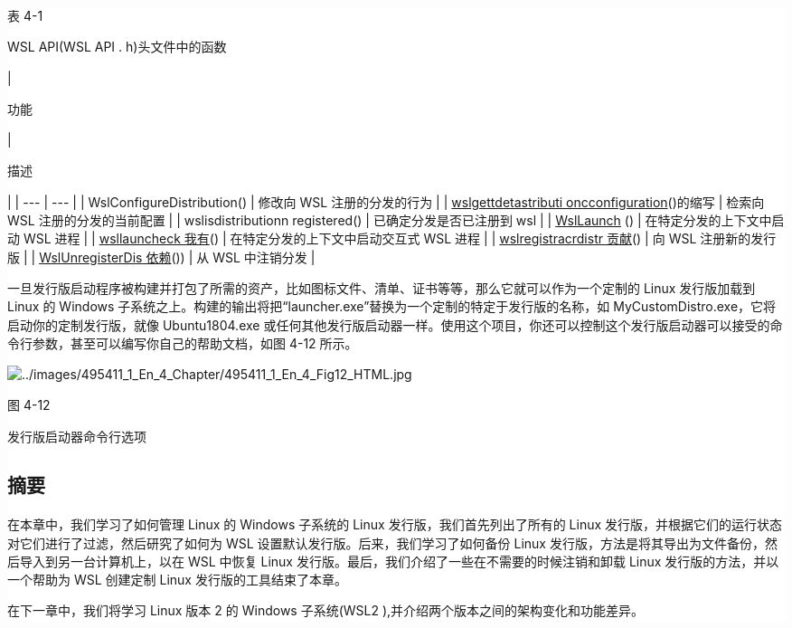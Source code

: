表 4-1

WSL API(WSL API . h)头文件中的函数

<colgroup><col class="tcol1 align-left"> <col class="tcol2 align-left"></colgroup> 
| 

功能

 | 

描述

 |
| --- | --- |
| WslConfigureDistribution() | 修改向 WSL 注册的分发的行为 |
| [wslgettdetastributi oncconfiguration](https://docs.microsoft.com/en-us/windows/win32/api/wslapi/nf-wslapi-wslgetdistributionconfiguration)()的缩写 | 检索向 WSL 注册的分发的当前配置 |
| wslisdistributionn registered() | 已确定分发是否已注册到 wsl |
| [WslLaunch](https://docs.microsoft.com/en-us/windows/win32/api/wslapi/nf-wslapi-wsllaunch) () | 在特定分发的上下文中启动 WSL 进程 |
| [wsllauncheck 我有](https://docs.microsoft.com/en-us/windows/win32/api/wslapi/nf-wslapi-wsllaunchinteractive)() | 在特定分发的上下文中启动交互式 WSL 进程 |
| [wslregistracrdistr 贡献](https://docs.microsoft.com/en-us/windows/win32/api/wslapi/nf-wslapi-wslregisterdistribution)() | 向 WSL 注册新的发行版 |
| [WslUnregisterDis 依赖](https://docs.microsoft.com/en-us/windows/win32/api/wslapi/nf-wslapi-wslunregisterdistribution)()) | 从 WSL 中注销分发 |

一旦发行版启动程序被构建并打包了所需的资产，比如图标文件、清单、证书等等，那么它就可以作为一个定制的 Linux 发行版加载到 Linux 的 Windows 子系统之上。构建的输出将把“launcher.exe”替换为一个定制的特定于发行版的名称，如 MyCustomDistro.exe，它将启动你的定制发行版，就像 Ubuntu1804.exe 或任何其他发行版启动器一样。使用这个项目，你还可以控制这个发行版启动器可以接受的命令行参数，甚至可以编写你自己的帮助文档，如图 4-12 所示。

![../images/495411_1_En_4_Chapter/495411_1_En_4_Fig12_HTML.jpg](../images/495411_1_En_4_Chapter/495411_1_En_4_Fig12_HTML.jpg)

图 4-12

发行版启动器命令行选项

## 摘要

在本章中，我们学习了如何管理 Linux 的 Windows 子系统的 Linux 发行版，我们首先列出了所有的 Linux 发行版，并根据它们的运行状态对它们进行了过滤，然后研究了如何为 WSL 设置默认发行版。后来，我们学习了如何备份 Linux 发行版，方法是将其导出为文件备份，然后导入到另一台计算机上，以在 WSL 中恢复 Linux 发行版。最后，我们介绍了一些在不需要的时候注销和卸载 Linux 发行版的方法，并以一个帮助为 WSL 创建定制 Linux 发行版的工具结束了本章。

在下一章中，我们将学习 Linux 版本 2 的 Windows 子系统(WSL2 ),并介绍两个版本之间的架构变化和功能差异。